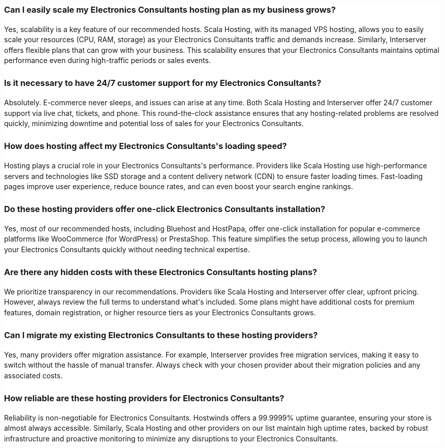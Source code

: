 ### Can I easily scale my Electronics Consultants hosting plan as my business grows? 
Yes, scalability is a key feature of our recommended hosts. Scala Hosting, with its managed VPS hosting, allows you to easily scale your resources (CPU, RAM, storage) as your Electronics Consultants traffic and demands increase. Similarly, Interserver offers flexible plans that can grow with your business. This scalability ensures that your Electronics Consultants maintains optimal performance even during high-traffic periods or sales events.

### Is it necessary to have 24/7 customer support for my Electronics Consultants? 
Absolutely. E-commerce never sleeps, and issues can arise at any time. Both Scala Hosting and Interserver offer 24/7 customer support via live chat, tickets, and phone. This round-the-clock assistance ensures that any hosting-related problems are resolved quickly, minimizing downtime and potential loss of sales for your Electronics Consultants.

### How does hosting affect my Electronics Consultants's loading speed? 
Hosting plays a crucial role in your Electronics Consultants's performance. Providers like Scala Hosting use high-performance servers and technologies like SSD storage and a content delivery network (CDN) to ensure faster loading times. Fast-loading pages improve user experience, reduce bounce rates, and can even boost your search engine rankings.

### Do these hosting providers offer one-click Electronics Consultants installation? 
Yes, most of our recommended hosts, including Bluehost and HostPapa, offer one-click installation for popular e-commerce platforms like WooCommerce (for WordPress) or PrestaShop. This feature simplifies the setup process, allowing you to launch your Electronics Consultants quickly without needing technical expertise.

### Are there any hidden costs with these Electronics Consultants hosting plans? 
We prioritize transparency in our recommendations. Providers like Scala Hosting and Interserver offer clear, upfront pricing. However, always review the full terms to understand what's included. Some plans might have additional costs for premium features, domain registration, or higher resource tiers as your Electronics Consultants grows.

### Can I migrate my existing Electronics Consultants to these hosting providers? 
Yes, many providers offer migration assistance. For example, Interserver provides free migration services, making it easy to switch without the hassle of manual transfer. Always check with your chosen provider about their migration policies and any associated costs.

### How reliable are these hosting providers for Electronics Consultants? 
Reliability is non-negotiable for Electronics Consultants. Hostwinds offers a 99.9999% uptime guarantee, ensuring your store is almost always accessible. Similarly, Scala Hosting and other providers on our list maintain high uptime rates, backed by robust infrastructure and proactive monitoring to minimize any disruptions to your Electronics Consultants.
